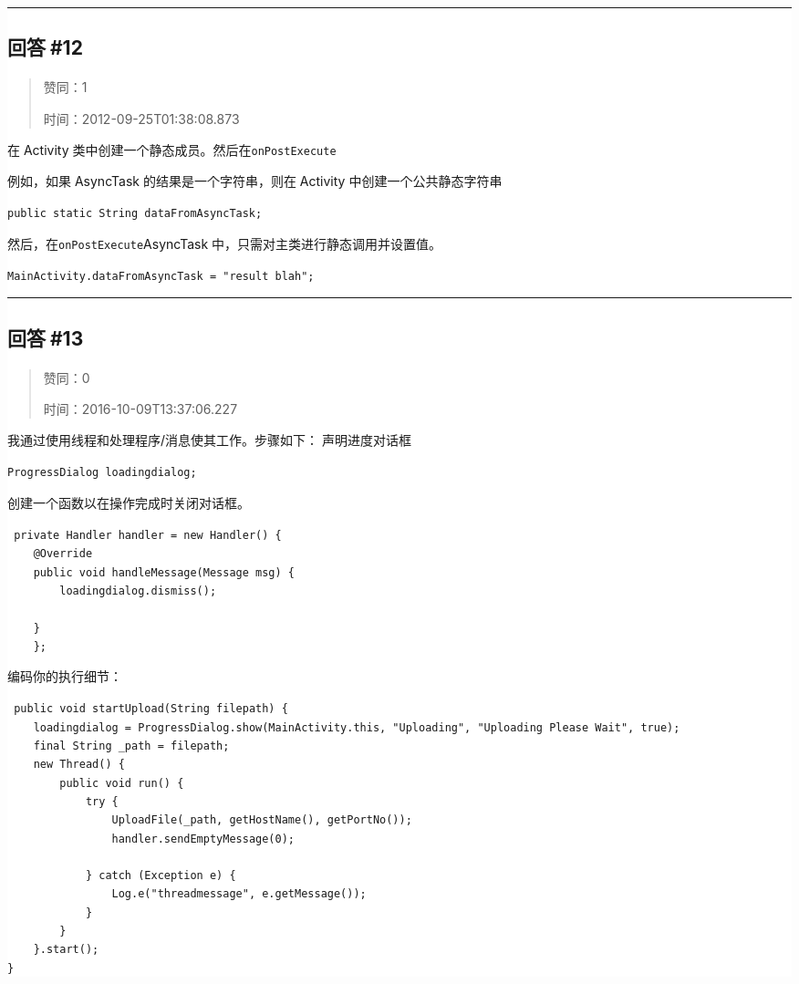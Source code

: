 * * *

## 回答 #12

> 赞同：1
> 
> 时间：2012-09-25T01:38:08.873

在 Activity 类中创建一个静态成员。然后在`onPostExecute`

例如，如果 AsyncTask 的结果是一个字符串，则在 Activity 中创建一个公共静态字符串

`public static String dataFromAsyncTask;`

然后，在`onPostExecute`AsyncTask 中，只需对主类进行静态调用并设置值。

`MainActivity.dataFromAsyncTask = "result blah";`

* * *

## 回答 #13

> 赞同：0
> 
> 时间：2016-10-09T13:37:06.227

我通过使用线程和处理程序/消息使其工作。步骤如下： 声明进度对话框

```
ProgressDialog loadingdialog; 
```

创建一个函数以在操作完成时关闭对话框。

```
 private Handler handler = new Handler() {
    @Override
    public void handleMessage(Message msg) {
        loadingdialog.dismiss();

    }
    }; 
```

编码你的执行细节：

```
 public void startUpload(String filepath) {
    loadingdialog = ProgressDialog.show(MainActivity.this, "Uploading", "Uploading Please Wait", true);
    final String _path = filepath;
    new Thread() {
        public void run() {
            try {
                UploadFile(_path, getHostName(), getPortNo());
                handler.sendEmptyMessage(0);

            } catch (Exception e) {
                Log.e("threadmessage", e.getMessage());
            }
        }
    }.start();
} 
```
